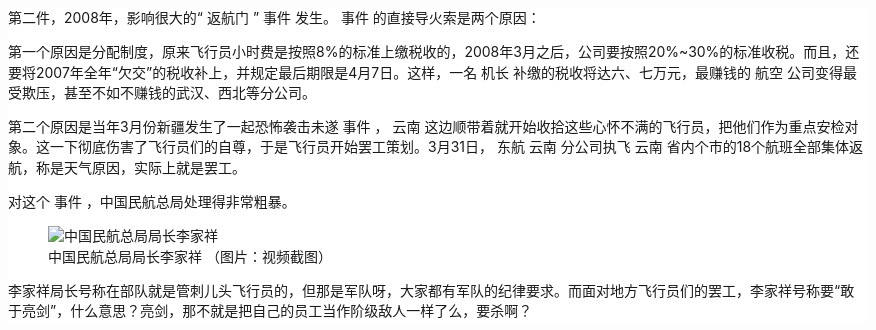   第二件，2008年，影响很大的“
  <ok href="/term/716396">
   返航门
  </ok>
  ”
  <ok href="/term/22926">
   事件
  </ok>
  发生。
  <ok href="/term/22926">
   事件
  </ok>
  的直接导火索是两个原因：
 </p>
 <p>
  第一个原因是分配制度，原来飞行员小时费是按照8%的标准上缴税收的，2008年3月之后，公司要按照20%~30%的标准收税。而且，还要将2007年全年“欠交”的税收补上，并规定最后期限是4月7日。这样，一名
  <ok href="/term/89948">
   机长
  </ok>
  补缴的税收将达六、七万元，最赚钱的
  <ok href="/term/10678">
   航空
  </ok>
  公司变得最受欺压，甚至不如不赚钱的武汉、西北等分公司。
 </p>
 <p>
  第二个原因是当年3月份新疆发生了一起恐怖袭击未遂
  <ok href="/term/22926">
   事件
  </ok>
  ，
  <ok href="/term/12836">
   云南
  </ok>
  这边顺带着就开始收拾这些心怀不满的飞行员，把他们作为重点安检对象。这一下彻底伤害了飞行员们的自尊，于是飞行员开始罢工策划。3月31日，
  <ok href="/term/325780">
   东航
  </ok>
  <ok href="/term/12836">
   云南
  </ok>
  分公司执飞
  <ok href="/term/12836">
   云南
  </ok>
  省内个市的18个航班全部集体返航，称是天气原因，实际上就是罢工。
 </p>
 <p>
  对这个
  <ok href="/term/22926">
   事件
  </ok>
  ，中国民航总局处理得非常粗暴。
 </p>
 <figure class="OImage__StyledFigure-sc-1lfley0-0 hHSfVg">
  <img alt="中国民航总局局长李家祥" src="https://img.soundofhope.org/2022-03/1648759019863.jpg"/>
  <br/><figcaption>
   中国民航总局局长李家祥 （图片：视频截图）
  </figcaption>
 </figure>
 <p>
  李家祥局长号称在部队就是管刺儿头飞行员的，但那是军队呀，大家都有军队的纪律要求。而面对地方飞行员们的罢工，李家祥号称要“敢于亮剑”，什么意思？亮剑，那不就是把自己的员工当作阶级敌人一样了么，要杀啊？